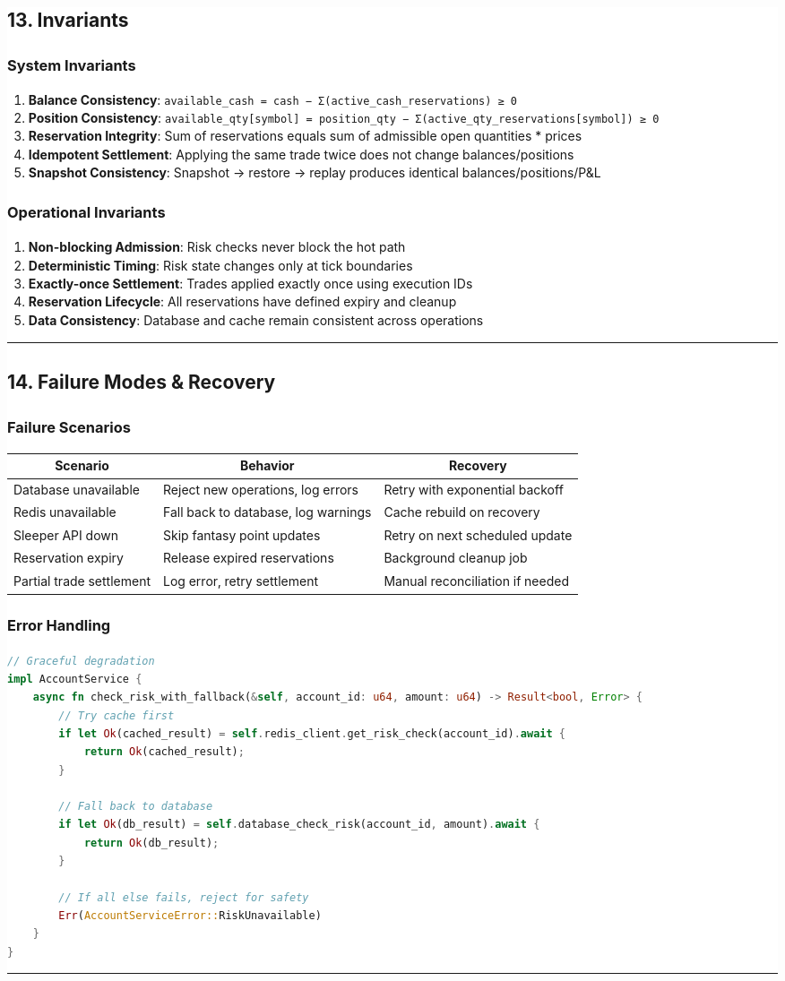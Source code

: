 ## 13. Invariants

### System Invariants

1. **Balance Consistency**: `available_cash = cash − Σ(active_cash_reservations) ≥ 0`
2. **Position Consistency**: `available_qty[symbol] = position_qty − Σ(active_qty_reservations[symbol]) ≥ 0`
3. **Reservation Integrity**: Sum of reservations equals sum of admissible open quantities * prices
4. **Idempotent Settlement**: Applying the same trade twice does not change balances/positions
5. **Snapshot Consistency**: Snapshot → restore → replay produces identical balances/positions/P&L

### Operational Invariants

1. **Non-blocking Admission**: Risk checks never block the hot path
2. **Deterministic Timing**: Risk state changes only at tick boundaries
3. **Exactly-once Settlement**: Trades applied exactly once using execution IDs
4. **Reservation Lifecycle**: All reservations have defined expiry and cleanup
5. **Data Consistency**: Database and cache remain consistent across operations

---

## 14. Failure Modes & Recovery

### Failure Scenarios

| Scenario | Behavior | Recovery |
|----------|----------|----------|
| Database unavailable | Reject new operations, log errors | Retry with exponential backoff |
| Redis unavailable | Fall back to database, log warnings | Cache rebuild on recovery |
| Sleeper API down | Skip fantasy point updates | Retry on next scheduled update |
| Reservation expiry | Release expired reservations | Background cleanup job |
| Partial trade settlement | Log error, retry settlement | Manual reconciliation if needed |

### Error Handling

```rust
// Graceful degradation
impl AccountService {
    async fn check_risk_with_fallback(&self, account_id: u64, amount: u64) -> Result<bool, Error> {
        // Try cache first
        if let Ok(cached_result) = self.redis_client.get_risk_check(account_id).await {
            return Ok(cached_result);
        }
        
        // Fall back to database
        if let Ok(db_result) = self.database_check_risk(account_id, amount).await {
            return Ok(db_result);
        }
        
        // If all else fails, reject for safety
        Err(AccountServiceError::RiskUnavailable)
    }
}
```

---